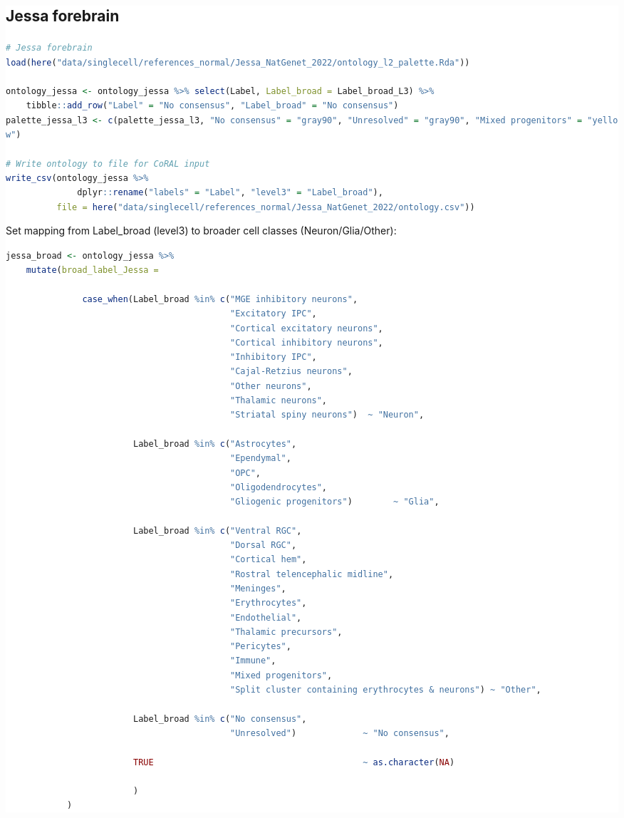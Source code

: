 ## Jessa forebrain


```r
# Jessa forebrain 
load(here("data/singlecell/references_normal/Jessa_NatGenet_2022/ontology_l2_palette.Rda"))

ontology_jessa <- ontology_jessa %>% select(Label, Label_broad = Label_broad_L3) %>% 
    tibble::add_row("Label" = "No consensus", "Label_broad" = "No consensus")
palette_jessa_l3 <- c(palette_jessa_l3, "No consensus" = "gray90", "Unresolved" = "gray90", "Mixed progenitors" = "yellow")

# Write ontology to file for CoRAL input
write_csv(ontology_jessa %>% 
              dplyr::rename("labels" = "Label", "level3" = "Label_broad"),
          file = here("data/singlecell/references_normal/Jessa_NatGenet_2022/ontology.csv"))
```

Set mapping from Label_broad (level3) to broader cell classes (Neuron/Glia/Other):


```r
jessa_broad <- ontology_jessa %>% 
    mutate(broad_label_Jessa = 
               
               case_when(Label_broad %in% c("MGE inhibitory neurons",
                                            "Excitatory IPC",
                                            "Cortical excitatory neurons",
                                            "Cortical inhibitory neurons",
                                            "Inhibitory IPC",
                                            "Cajal-Retzius neurons",
                                            "Other neurons",
                                            "Thalamic neurons",
                                            "Striatal spiny neurons")  ~ "Neuron",
                         
                         Label_broad %in% c("Astrocytes",
                                            "Ependymal",
                                            "OPC",
                                            "Oligodendrocytes",
                                            "Gliogenic progenitors")        ~ "Glia",
                         
                         Label_broad %in% c("Ventral RGC",
                                            "Dorsal RGC",
                                            "Cortical hem",
                                            "Rostral telencephalic midline",
                                            "Meninges",
                                            "Erythrocytes",
                                            "Endothelial",
                                            "Thalamic precursors",
                                            "Pericytes",
                                            "Immune",
                                            "Mixed progenitors",
                                            "Split cluster containing erythrocytes & neurons") ~ "Other",
                         
                         Label_broad %in% c("No consensus",
                                            "Unresolved")             ~ "No consensus",
                         
                         TRUE                                         ~ as.character(NA)
                         
                         )
            )
```
